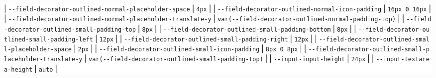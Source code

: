 | `--field-decorator-outlined-normal-placeholder-space` | `4px` |
| `--field-decorator-outlined-normal-icon-padding` | `16px 0 16px` |
| `--field-decorator-outlined-normal-placeholder-translate-y` | `var(--field-decorator-outlined-normal-padding-top)` |
| `--field-decorator-outlined-small-padding-top` | `8px` |
| `--field-decorator-outlined-small-padding-bottom` | `8px` |
| `--field-decorator-outlined-small-padding-left` | `12px` |
| `--field-decorator-outlined-small-padding-right` | `12px` |
| `--field-decorator-outlined-small-placeholder-space` | `2px` |
| `--field-decorator-outlined-small-icon-padding` | `8px 0 8px` |
| `--field-decorator-outlined-small-placeholder-translate-y` | `var(--field-decorator-outlined-small-padding-top)` |
| `--input-input-height` | `24px` |
| `--input-textarea-height` | `auto` |
